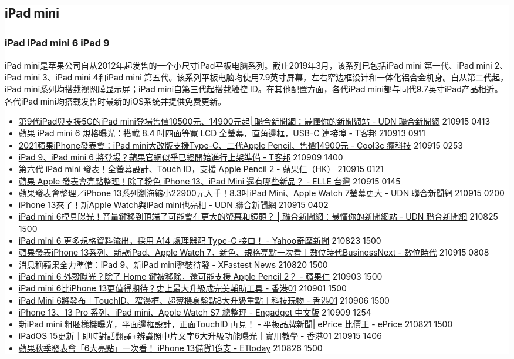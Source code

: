 ## iPad mini

### iPad iPad mini 6 iPad 9

iPad mini是苹果公司自从2012年起发售的一个小尺寸iPad平板电脑系列。截止2019年3月，该系列已包括iPad mini 第一代、iPad mini 2、iPad mini 3、iPad mini 4和iPad mini 第五代。该系列平板电脑均使用7.9英寸屏幕，左右窄边框设计和一体化铝合金机身。自从第二代起，iPad mini系列均搭载视网膜显示屏；iPad mini自第三代起搭载触控 ID。在其他配置方面，各代iPad mini都与同代9.7英寸iPad产品相近。各代iPad mini均搭载发售时最新的iOS系统并提供免费更新。
- [第9代iPad與支援5G的iPad mini登場售價10500元、14900元起| 聯合新聞網：最懂你的新聞網站 - UDN 聯合新聞網](https://udn.com/news/story/122403/5746775 "第9代iPad與支援5G的iPad mini登場售價10500元、14900元起| 聯合新聞網：最懂你的新聞網站 - UDN 聯合新聞網") 210915 0413
- [蘋果 iPad mini 6 規格曝光：搭載 8.4 吋四面等寬 LCD 全螢幕，直角邊框，USB-C 連接埠 - T客邦](https://www.techbang.com/posts/89876-apple-ipad-mini-6-exposure-equipped-with-84-inch-four-sided "蘋果 iPad mini 6 規格曝光：搭載 8.4 吋四面等寬 LCD 全螢幕，直角邊框，USB-C 連接埠 - T客邦") 210913 0911
- [2021蘋果iPhone發表會：iPad mini大改版支援Type-C、二代Apple Pencil、售價14900元 - Cool3c 癮科技](https://www.cool3c.com/article/165599 "2021蘋果iPhone發表會：iPad mini大改版支援Type-C、二代Apple Pencil、售價14900元 - Cool3c 癮科技") 210915 0253
- [iPad 9、iPad mini 6 將登場？蘋果官網似乎已經開始進行上架準備 - T客邦](https://www.techbang.com/posts/89757-2021-new-generation-of-affordable-ipads-coming-out-next-week "iPad 9、iPad mini 6 將登場？蘋果官網似乎已經開始進行上架準備 - T客邦") 210909 1400
- [第六代 iPad mini 發表！全螢幕設計、Touch ID，支援 Apple Pencil 2 - 蘋果仁（HK）](https://applealmond.com/posts/114272 "第六代 iPad mini 發表！全螢幕設計、Touch ID，支援 Apple Pencil 2 - 蘋果仁（HK）") 210915 0121
- [蘋果 Apple 發表會亮點整理！除了粉色 iPhone 13、iPad Mini 還有哪些新品？ - ELLE 台灣](https://www.elle.com/tw/life/tech/g37569119/2021-apple-special-event-sept/ "蘋果 Apple 發表會亮點整理！除了粉色 iPhone 13、iPad Mini 還有哪些新品？ - ELLE 台灣") 210915 0145
- [蘋果發表會整理／iPhone 13系列瀏海縮小22900元入手！8.3吋iPad Mini、Apple Watch 7螢幕更大 - UDN 聯合新聞網](https://udn.com/news/story/122403/5744423 "蘋果發表會整理／iPhone 13系列瀏海縮小22900元入手！8.3吋iPad Mini、Apple Watch 7螢幕更大 - UDN 聯合新聞網") 210915 0200
- [iPhone 13來了！新Apple Watch與iPad mini也亮相 - UDN 聯合新聞網](https://udn.com/news/story/122403/5746794?from=ddd-umaylikenews_ch2 "iPhone 13來了！新Apple Watch與iPad mini也亮相 - UDN 聯合新聞網") 210915 0402
- [iPad mini 6模具曝光！音量鍵移到頂端了可能會有更大的螢幕和鏡頭？ | 聯合新聞網：最懂你的新聞網站 - UDN 聯合新聞網](https://udn.com/news/story/122403/5698234 "iPad mini 6模具曝光！音量鍵移到頂端了可能會有更大的螢幕和鏡頭？ | 聯合新聞網：最懂你的新聞網站 - UDN 聯合新聞網") 210825 1500
- [iPad mini 6 更多規格資料流出，採用 A14 處理器配 Type-C 接口！ - Yahoo奇摩新聞](https://tw.news.yahoo.com/ipad-mini-6-%E6%9B%B4%E5%A4%9A%E8%A6%8F%E6%A0%BC%E8%B3%87%E6%96%99%E6%B5%81%E5%87%BA-%E6%8E%A1%E7%94%A8-142759373.html "iPad mini 6 更多規格資料流出，採用 A14 處理器配 Type-C 接口！ - Yahoo奇摩新聞") 210823 1500
- [蘋果發表iPhone 13系列、新款iPad、Apple Watch 7，新色、規格亮點一次看｜數位時代BusinessNext - 數位時代](https://www.bnext.com.tw/article/65060/apple-events-september-2021 "蘋果發表iPhone 13系列、新款iPad、Apple Watch 7，新色、規格亮點一次看｜數位時代BusinessNext - 數位時代") 210915 0808
- [消息稱蘋果全力準備：iPad 9、新iPad mini整裝待發 - XFastest News](https://news.xfastest.com/apple/99568/the-news-said-that-apple-is-fully-prepared-ipad-9-new-ipad-mini-ready-to-go/ "消息稱蘋果全力準備：iPad 9、新iPad mini整裝待發 - XFastest News") 210820 1500
- [iPad mini 6 外殼曝光？除了 Home 鍵被移除，還可能支援 Apple Pencil 2？ - 蘋果仁](https://applealmond.com/posts/112191 "iPad mini 6 外殼曝光？除了 Home 鍵被移除，還可能支援 Apple Pencil 2？ - 蘋果仁") 210903 1500
- [iPad mini 6比iPhone 13更值得期待？史上最大升級成完美輔助工具 - 香港01](https://www.hk01.com/%E6%95%B8%E7%A2%BC%E7%94%9F%E6%B4%BB/670550/ipad-mini-6%E6%AF%94iphone-13%E6%9B%B4%E5%80%BC%E5%BE%97%E6%9C%9F%E5%BE%85-%E5%8F%B2%E4%B8%8A%E6%9C%80%E5%A4%A7%E5%8D%87%E7%B4%9A%E6%88%90%E5%AE%8C%E7%BE%8E%E8%BC%94%E5%8A%A9%E5%B7%A5%E5%85%B7 "iPad mini 6比iPhone 13更值得期待？史上最大升級成完美輔助工具 - 香港01") 210901 1500
- [iPad Mini 6將發布｜TouchID、窄邊框、超薄機身盤點8大升級重點｜科技玩物 - 香港01](https://www.hk01.com/%E6%95%B8%E7%A2%BC%E7%94%9F%E6%B4%BB/673030/ipad-mini-6%E5%B0%87%E7%99%BC%E5%B8%83-touchid-%E7%AA%84%E9%82%8A%E6%A1%86-%E8%B6%85%E8%96%84%E6%A9%9F%E8%BA%AB-%E7%9B%A4%E9%BB%9E8%E5%A4%A7%E5%8D%87%E7%B4%9A%E9%87%8D%E9%BB%9E "iPad Mini 6將發布｜TouchID、窄邊框、超薄機身盤點8大升級重點｜科技玩物 - 香港01") 210906 1500
- [iPhone 13、13 Pro 系列、iPad mini、Apple Watch S7 總整理 - Engadget 中文版](https://chinese.engadget.com/apple-iphone-13-series-rumours-summary-053043472.html "iPhone 13、13 Pro 系列、iPad mini、Apple Watch S7 總整理 - Engadget 中文版") 210909 1254
- [新iPad mini 粗胚樣機曝光，平面邊框設計，正面TouchID 再見！ - 平板品牌新聞| ePrice 比價王 - ePrice](https://www.eprice.com.tw/pad/talk/4469/5663694/1/ "新iPad mini 粗胚樣機曝光，平面邊框設計，正面TouchID 再見！ - 平板品牌新聞| ePrice 比價王 - ePrice") 210821 1500
- [iPadOS 15更新｜即時對話翻譯+辨識照中片文字6大升級功能曝光｜實用教學 - 香港01](https://www.hk01.com/%E5%AF%A6%E7%94%A8%E6%95%99%E5%AD%B8/674282/ipados-15%E6%9B%B4%E6%96%B06%E5%A4%A7%E5%8A%9F%E8%83%BD-%E8%98%8B%E6%9E%9C%E7%82%BAipad-mini-6-ipad-9%E5%8A%9B%E6%8E%A8%E5%8D%B3%E6%99%82%E7%BF%BB%E8%AD%AF "iPadOS 15更新｜即時對話翻譯+辨識照中片文字6大升級功能曝光｜實用教學 - 香港01") 210915 1406
- [蘋果秋季發表會「6大亮點」一次看！ iPhone 13備貨1億支 - ETtoday](https://finance.ettoday.net/news/2064903 "蘋果秋季發表會「6大亮點」一次看！ iPhone 13備貨1億支 - ETtoday") 210826 1500